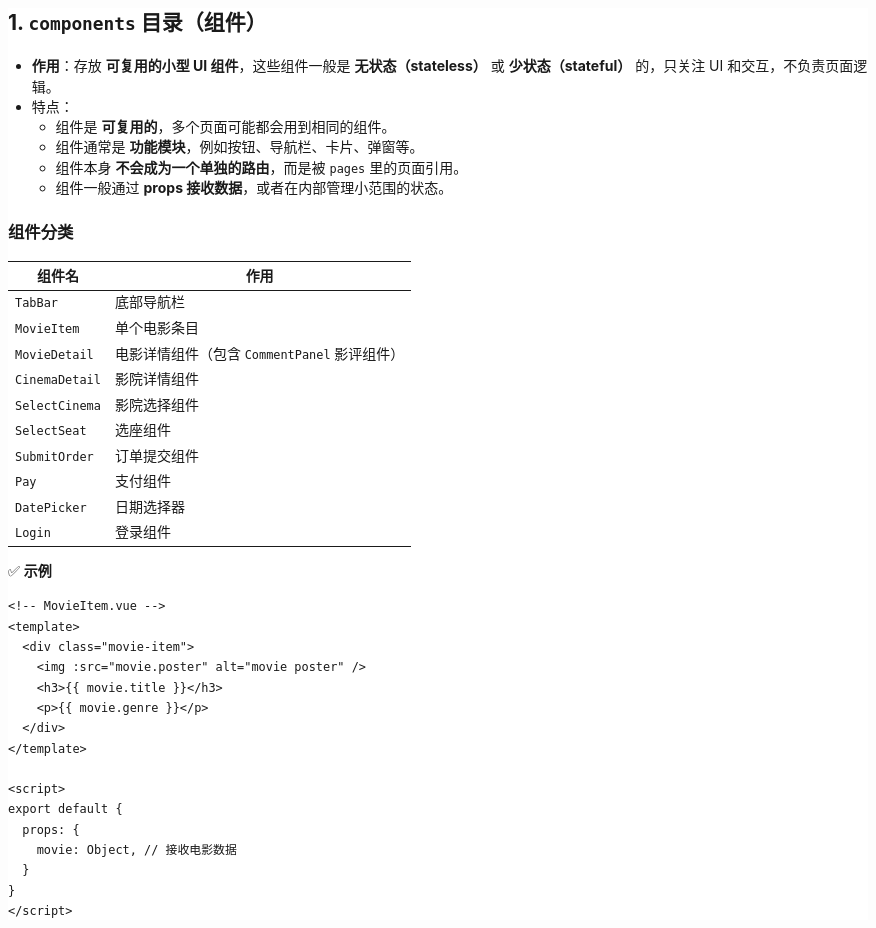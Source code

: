 ## **1. `components` 目录（组件）**

- **作用**：存放 **可复用的小型 UI 组件**，这些组件一般是 **无状态（stateless）** 或 **少状态（stateful）** 的，只关注 UI 和交互，不负责页面逻辑。
- 特点：
  - 组件是 **可复用的**，多个页面可能都会用到相同的组件。
  - 组件通常是 **功能模块**，例如按钮、导航栏、卡片、弹窗等。
  - 组件本身 **不会成为一个单独的路由**，而是被 `pages` 里的页面引用。
  - 组件一般通过 **props 接收数据**，或者在内部管理小范围的状态。

### **组件分类**

| 组件名         | 作用                                         |
| -------------- | -------------------------------------------- |
| `TabBar`       | 底部导航栏                                   |
| `MovieItem`    | 单个电影条目                                 |
| `MovieDetail`  | 电影详情组件（包含 `CommentPanel` 影评组件） |
| `CinemaDetail` | 影院详情组件                                 |
| `SelectCinema` | 影院选择组件                                 |
| `SelectSeat`   | 选座组件                                     |
| `SubmitOrder`  | 订单提交组件                                 |
| `Pay`          | 支付组件                                     |
| `DatePicker`   | 日期选择器                                   |
| `Login`        | 登录组件                                     |

✅ **示例**

```vue
<!-- MovieItem.vue -->
<template>
  <div class="movie-item">
    <img :src="movie.poster" alt="movie poster" />
    <h3>{{ movie.title }}</h3>
    <p>{{ movie.genre }}</p>
  </div>
</template>

<script>
export default {
  props: {
    movie: Object, // 接收电影数据
  }
}
</script>
```
